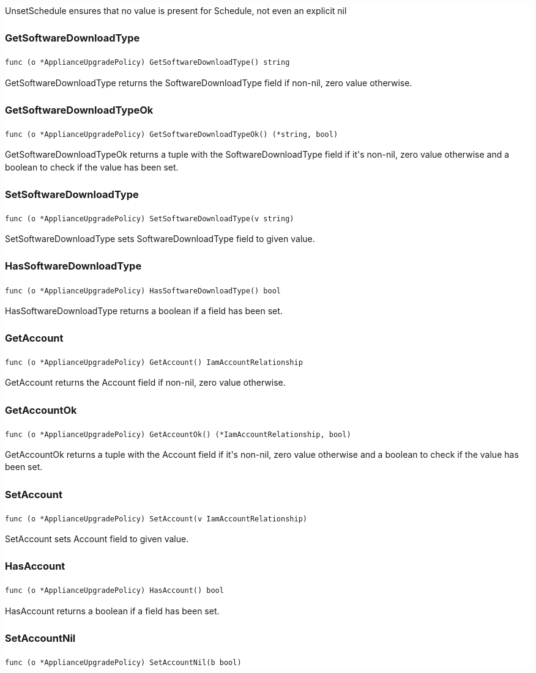 UnsetSchedule ensures that no value is present for Schedule, not even an explicit nil
### GetSoftwareDownloadType

`func (o *ApplianceUpgradePolicy) GetSoftwareDownloadType() string`

GetSoftwareDownloadType returns the SoftwareDownloadType field if non-nil, zero value otherwise.

### GetSoftwareDownloadTypeOk

`func (o *ApplianceUpgradePolicy) GetSoftwareDownloadTypeOk() (*string, bool)`

GetSoftwareDownloadTypeOk returns a tuple with the SoftwareDownloadType field if it's non-nil, zero value otherwise
and a boolean to check if the value has been set.

### SetSoftwareDownloadType

`func (o *ApplianceUpgradePolicy) SetSoftwareDownloadType(v string)`

SetSoftwareDownloadType sets SoftwareDownloadType field to given value.

### HasSoftwareDownloadType

`func (o *ApplianceUpgradePolicy) HasSoftwareDownloadType() bool`

HasSoftwareDownloadType returns a boolean if a field has been set.

### GetAccount

`func (o *ApplianceUpgradePolicy) GetAccount() IamAccountRelationship`

GetAccount returns the Account field if non-nil, zero value otherwise.

### GetAccountOk

`func (o *ApplianceUpgradePolicy) GetAccountOk() (*IamAccountRelationship, bool)`

GetAccountOk returns a tuple with the Account field if it's non-nil, zero value otherwise
and a boolean to check if the value has been set.

### SetAccount

`func (o *ApplianceUpgradePolicy) SetAccount(v IamAccountRelationship)`

SetAccount sets Account field to given value.

### HasAccount

`func (o *ApplianceUpgradePolicy) HasAccount() bool`

HasAccount returns a boolean if a field has been set.

### SetAccountNil

`func (o *ApplianceUpgradePolicy) SetAccountNil(b bool)`

